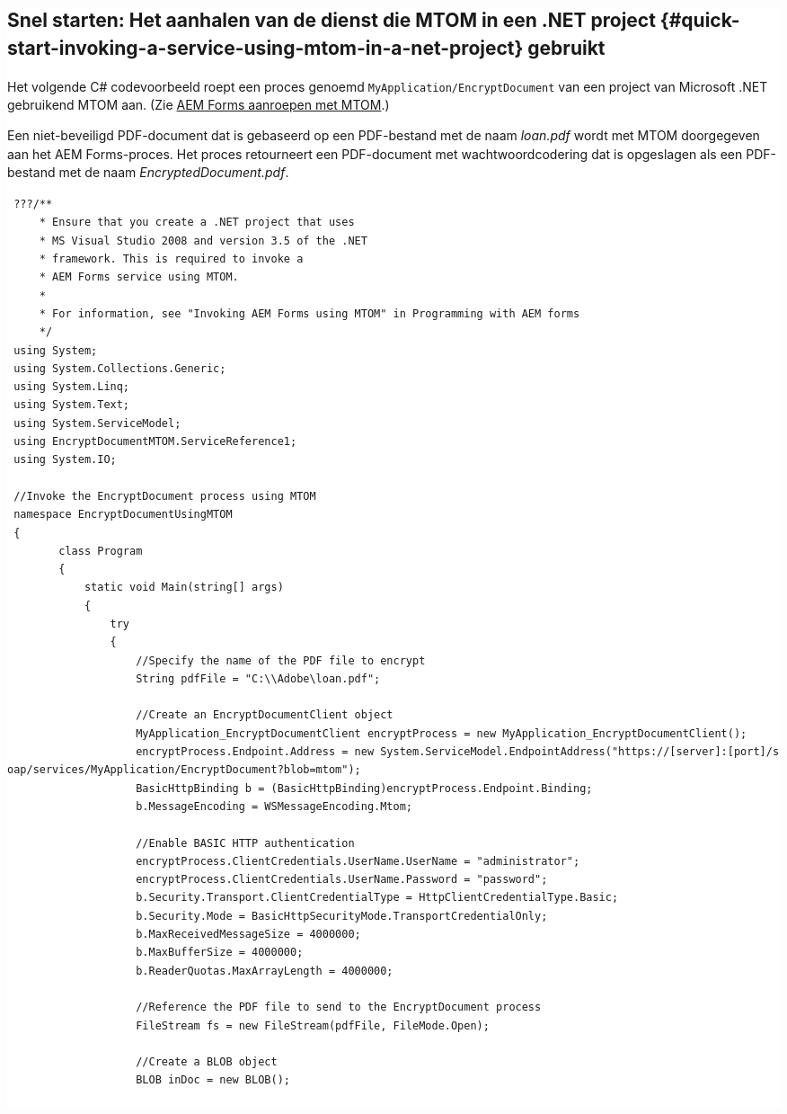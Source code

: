 ## Snel starten: Het aanhalen van de dienst die MTOM in een .NET project {#quick-start-invoking-a-service-using-mtom-in-a-net-project} gebruikt

Het volgende C# codevoorbeeld roept een proces genoemd `MyApplication/EncryptDocument` van een project van Microsoft .NET gebruikend MTOM aan. (Zie [AEM Forms aanroepen met MTOM](/help/forms/developing/invoking-aem-forms-using-web.md#invoking-aem-forms-using-mtom).)

Een niet-beveiligd PDF-document dat is gebaseerd op een PDF-bestand met de naam *loan.pdf* wordt met MTOM doorgegeven aan het AEM Forms-proces. Het proces retourneert een PDF-document met wachtwoordcodering dat is opgeslagen als een PDF-bestand met de naam *EncryptedDocument.pdf*.

```as3
 ???/** 
     * Ensure that you create a .NET project that uses  
     * MS Visual Studio 2008 and version 3.5 of the .NET 
     * framework. This is required to invoke a  
     * AEM Forms service using MTOM. 
     * 
     * For information, see "Invoking AEM Forms using MTOM" in Programming with AEM forms  
     */ 
 using System; 
 using System.Collections.Generic; 
 using System.Linq; 
 using System.Text; 
 using System.ServiceModel; 
 using EncryptDocumentMTOM.ServiceReference1; 
 using System.IO; 
  
 //Invoke the EncryptDocument process using MTOM 
 namespace EncryptDocumentUsingMTOM 
 { 
        class Program 
        { 
            static void Main(string[] args) 
            { 
                try 
                { 
                    //Specify the name of the PDF file to encrypt 
                    String pdfFile = "C:\\Adobe\loan.pdf"; 
  
                    //Create an EncryptDocumentClient object 
                    MyApplication_EncryptDocumentClient encryptProcess = new MyApplication_EncryptDocumentClient(); 
                    encryptProcess.Endpoint.Address = new System.ServiceModel.EndpointAddress("https://[server]:[port]/soap/services/MyApplication/EncryptDocument?blob=mtom"); 
                    BasicHttpBinding b = (BasicHttpBinding)encryptProcess.Endpoint.Binding; 
                    b.MessageEncoding = WSMessageEncoding.Mtom; 
  
                    //Enable BASIC HTTP authentication 
                    encryptProcess.ClientCredentials.UserName.UserName = "administrator"; 
                    encryptProcess.ClientCredentials.UserName.Password = "password"; 
                    b.Security.Transport.ClientCredentialType = HttpClientCredentialType.Basic; 
                    b.Security.Mode = BasicHttpSecurityMode.TransportCredentialOnly; 
                    b.MaxReceivedMessageSize = 4000000; 
                    b.MaxBufferSize = 4000000; 
                    b.ReaderQuotas.MaxArrayLength = 4000000; 
      
                    //Reference the PDF file to send to the EncryptDocument process 
                    FileStream fs = new FileStream(pdfFile, FileMode.Open); 
  
                    //Create a BLOB object 
                    BLOB inDoc = new BLOB(); 
  
```